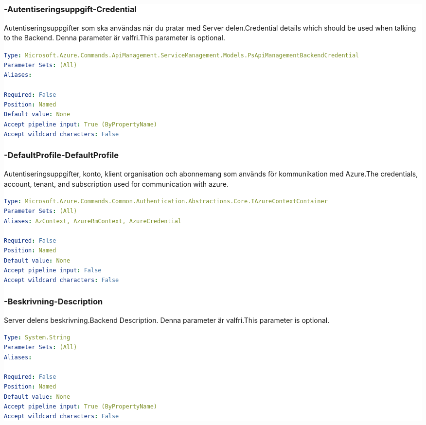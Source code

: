 ### <span data-ttu-id="a1ffc-116">-Autentiseringsuppgift</span><span class="sxs-lookup"><span data-stu-id="a1ffc-116">-Credential</span></span>
<span data-ttu-id="a1ffc-117">Autentiseringsuppgifter som ska användas när du pratar med Server delen.</span><span class="sxs-lookup"><span data-stu-id="a1ffc-117">Credential details which should be used when talking to the Backend.</span></span>
<span data-ttu-id="a1ffc-118">Denna parameter är valfri.</span><span class="sxs-lookup"><span data-stu-id="a1ffc-118">This parameter is optional.</span></span>

```yaml
Type: Microsoft.Azure.Commands.ApiManagement.ServiceManagement.Models.PsApiManagementBackendCredential
Parameter Sets: (All)
Aliases:

Required: False
Position: Named
Default value: None
Accept pipeline input: True (ByPropertyName)
Accept wildcard characters: False
```

### <span data-ttu-id="a1ffc-119">-DefaultProfile</span><span class="sxs-lookup"><span data-stu-id="a1ffc-119">-DefaultProfile</span></span>
<span data-ttu-id="a1ffc-120">Autentiseringsuppgifter, konto, klient organisation och abonnemang som används för kommunikation med Azure.</span><span class="sxs-lookup"><span data-stu-id="a1ffc-120">The credentials, account, tenant, and subscription used for communication with azure.</span></span>

```yaml
Type: Microsoft.Azure.Commands.Common.Authentication.Abstractions.Core.IAzureContextContainer
Parameter Sets: (All)
Aliases: AzContext, AzureRmContext, AzureCredential

Required: False
Position: Named
Default value: None
Accept pipeline input: False
Accept wildcard characters: False
```

### <span data-ttu-id="a1ffc-121">-Beskrivning</span><span class="sxs-lookup"><span data-stu-id="a1ffc-121">-Description</span></span>
<span data-ttu-id="a1ffc-122">Server delens beskrivning.</span><span class="sxs-lookup"><span data-stu-id="a1ffc-122">Backend Description.</span></span>
<span data-ttu-id="a1ffc-123">Denna parameter är valfri.</span><span class="sxs-lookup"><span data-stu-id="a1ffc-123">This parameter is optional.</span></span>

```yaml
Type: System.String
Parameter Sets: (All)
Aliases:

Required: False
Position: Named
Default value: None
Accept pipeline input: True (ByPropertyName)
Accept wildcard characters: False
```
